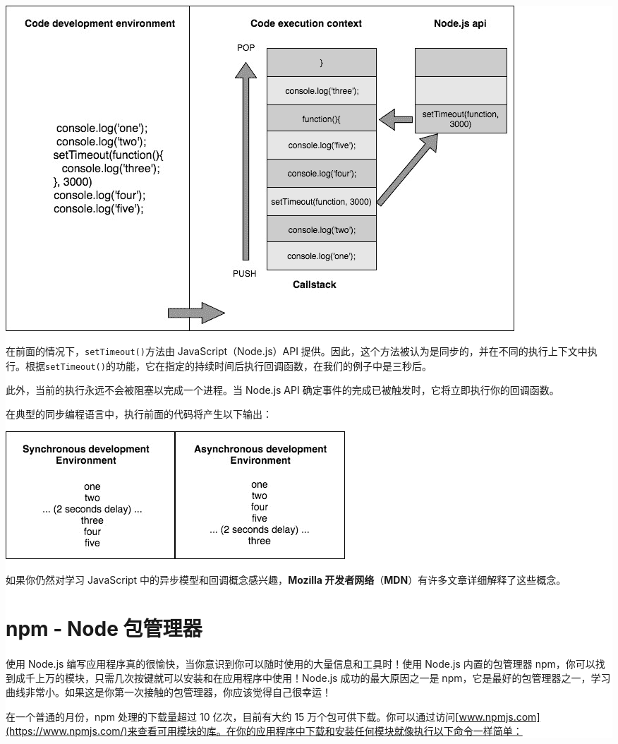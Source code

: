 ![](img/5d3b673d-680b-4465-9fb5-f39e91ffc1a9.jpg)

在前面的情况下，`setTimeout()`方法由 JavaScript（Node.js）API 提供。因此，这个方法被认为是同步的，并在不同的执行上下文中执行。根据`setTimeout()`的功能，它在指定的持续时间后执行回调函数，在我们的例子中是三秒后。

此外，当前的执行永远不会被阻塞以完成一个进程。当 Node.js API 确定事件的完成已被触发时，它将立即执行你的回调函数。

在典型的同步编程语言中，执行前面的代码将产生以下输出：

![](img/52bd7604-513e-4e81-9d83-8619af93c648.jpg)

如果你仍然对学习 JavaScript 中的异步模型和回调概念感兴趣，**Mozilla 开发者网络**（**MDN**）有许多文章详细解释了这些概念。

# npm - Node 包管理器

使用 Node.js 编写应用程序真的很愉快，当你意识到你可以随时使用的大量信息和工具时！使用 Node.js 内置的包管理器 npm，你可以找到成千上万的模块，只需几次按键就可以安装和在应用程序中使用！Node.js 成功的最大原因之一是 npm，它是最好的包管理器之一，学习曲线非常小。如果这是你第一次接触的包管理器，你应该觉得自己很幸运！

在一个普通的月份，npm 处理的下载量超过 10 亿次，目前有大约 15 万个包可供下载。你可以通过访问[www.npmjs.com](https://www.npmjs.com/)来查看可用模块的库。在你的应用程序中下载和安装任何模块就像执行以下命令一样简单：
